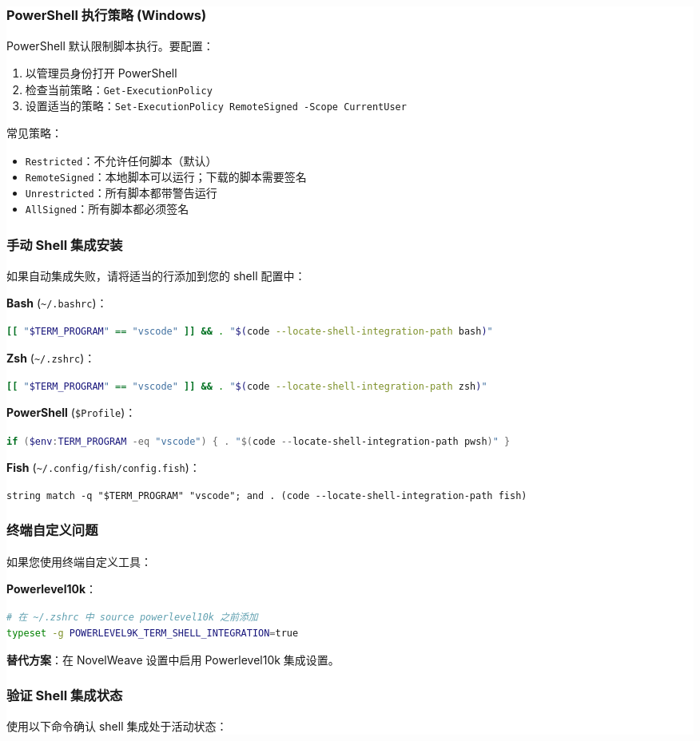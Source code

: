 ### PowerShell 执行策略 (Windows)

PowerShell 默认限制脚本执行。要配置：

1.  以管理员身份打开 PowerShell
2.  检查当前策略：`Get-ExecutionPolicy`
3.  设置适当的策略：`Set-ExecutionPolicy RemoteSigned -Scope CurrentUser`

常见策略：

- `Restricted`：不允许任何脚本（默认）
- `RemoteSigned`：本地脚本可以运行；下载的脚本需要签名
- `Unrestricted`：所有脚本都带警告运行
- `AllSigned`：所有脚本都必须签名

### 手动 Shell 集成安装

如果自动集成失败，请将适当的行添加到您的 shell 配置中：

**Bash** (`~/.bashrc`)：

```bash
[[ "$TERM_PROGRAM" == "vscode" ]] && . "$(code --locate-shell-integration-path bash)"
```

**Zsh** (`~/.zshrc`)：

```bash
[[ "$TERM_PROGRAM" == "vscode" ]] && . "$(code --locate-shell-integration-path zsh)"
```

**PowerShell** (`$Profile`)：

```powershell
if ($env:TERM_PROGRAM -eq "vscode") { . "$(code --locate-shell-integration-path pwsh)" }
```

**Fish** (`~/.config/fish/config.fish`)：

```fish
string match -q "$TERM_PROGRAM" "vscode"; and . (code --locate-shell-integration-path fish)
```

### 终端自定义问题

如果您使用终端自定义工具：

**Powerlevel10k**：

```bash
# 在 ~/.zshrc 中 source powerlevel10k 之前添加
typeset -g POWERLEVEL9K_TERM_SHELL_INTEGRATION=true
```

**替代方案**：在 NovelWeave 设置中启用 Powerlevel10k 集成设置。

### 验证 Shell 集成状态

使用以下命令确认 shell 集成处于活动状态：
